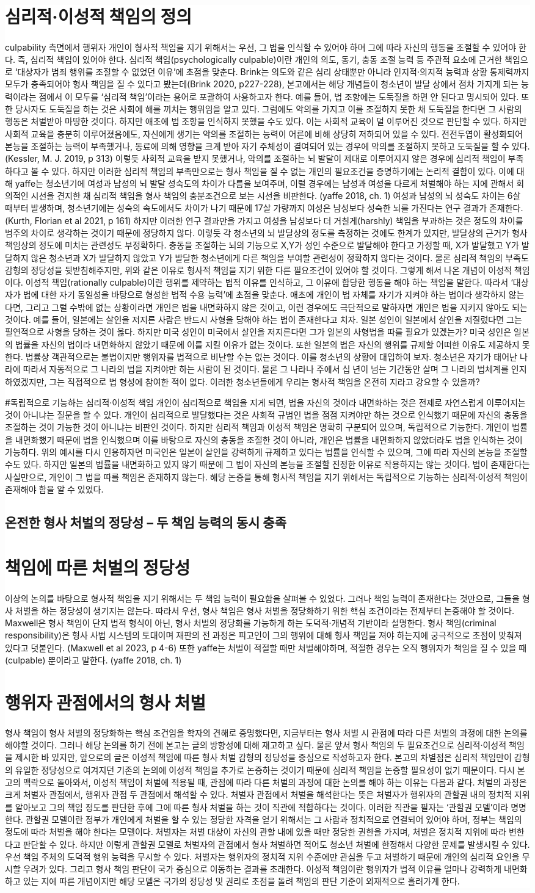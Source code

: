 # 심리적·이성적 책임의 정의
 culpability 측면에서 행위자 개인이 형사적 책임을 지기 위해서는 우선, 그 법을 인식할 수 있어야 하며 그에 따라 자신의 행동을 조절할 수 있어야 한다. 즉, 심리적 책임이 있어야 한다. 심리적 책임(psychologically culpable)이란 개인의 의도, 동기, 충동 조절 능력 등 주관적 요소에 근거한 책임으로 ‘대상자가 범죄 행위를 조절할 수 없었던 이유’에 초점을 맞춘다. Brink는 의도와 같은 심리 상태뿐만 아니라 인지적·의지적 능력과 상황 통제력까지 모두가 충족되어야 형사 책임을 질 수 있다고 봤는데(Brink 2020, p227-228), 본고에서는 해당 개념들이 청소년이 발달 상에서 점차 가지게 되는 능력이라는 점에서 이 모두를 ‘심리적 책임’이라는 용어로 포괄하여 사용하고자 한다. 예를 들어, 법 조항에는 도둑질을 하면 안 된다고 명시되어 있다. 또한 당사자도 도둑질을 하는 것은 사회에 해를 끼치는 행위임을 알고 있다. 그럼에도 악의를 가지고 이를 조절하지 못한 채 도둑질을 한다면 그 사람의 행동은 처벌받아 마땅한 것이다. 하지만 애초에 법 조항을 인식하지 못했을 수도 있다. 이는 사회적 교육이 덜 이루어진 것으로 판단할 수 있다. 하지만 사회적 교육을 충분히 이루어졌음에도, 자신에게 생기는 악의를 조절하는 능력이 어른에 비해 상당히 저하되어 있을 수 있다. 전전두엽이 활성화되어 본능을 조절하는 능력이 부족했거나, 동료에 의해 영향을 크게 받아 자기 주체성이 결여되어 있는 경우에 악의를 조절하지 못하고 도둑질을 할 수 있다. (Kessler, M. J. 2019, p 313) 이렇듯 사회적 교육을 받지 못했거나, 악의를 조절하는 뇌 발달이 제대로 이루어지지 않은 경우에 심리적 책임이 부족하다고 볼 수 있다. 
 하지만 이러한 심리적 책임의 부족만으로는 형사 책임을 질 수 없는 개인의 필요조건을 증명하기에는 논리적 결함이 있다. 이에 대해 yaffe는 청소년기에 여성과 남성의 뇌 발달 성숙도의 차이가 다름을 보여주며, 이럴 경우에는 남성과 여성을 다르게 처벌해야 하는 지에 관해서 회의적인 시선을 견지한 채 심리적 책임을 형사 책임의 충분조건으로 보는 시선을 비판한다. (yaffe 2018, ch. 1) 여성과 남성의 뇌 성숙도 차이는 6살 때부터 발생하며, 청소년기에는 성숙의 속도에서도 차이가 나기 때문에 17살 가량까지 여성은 남성보다 성숙한 뇌를 가진다는 연구 결과가 존재한다. (Kurth, Florian et al 2021, p 161) 하지만 이러한 연구 결과만을 가지고 여성을 남성보다 더 거칠게(harshly) 책임을 부과하는 것은 정도의 차이를 범주의 차이로 생각하는 것이기 때문에 정당하지 않다. 이렇듯 각 청소년의 뇌 발달상의 정도를 측정하는 것에도 한계가 있지만, 발달상의 근거가 형사 책임상의 정도에 미치는 관련성도 부정확하다. 충동을 조절하는 뇌의 기능으로 X,Y가 성인 수준으로 발달해야 한다고 가정할 때, X가 발달했고 Y가 발달하지 않은 청소년과 X가 발달하지 않았고 Y가 발달한 청소년에게 다른 책임을 부여할 관련성이 정확하지 않다는 것이다. 물론 심리적 책임의 부족도 감형의 정당성을 뒷받침해주지만, 위와 같은 이유로 형사적 책임을 지기 위한 다른 필요조건이 있어야 할 것이다. 
 그렇게 해서 나온 개념이 이성적 책임이다. 이성적 책임(rationally culpable)이란 행위를 제약하는 법적 이유를 인식하고, 그 이유에 합당한 행동을 해야 하는 책임을 말한다. 따라서 ‘대상자가 법에 대한 자기 동일성을 바탕으로 형성한 법적 수용 능력’에 초점을 맞춘다. 애초에 개인이 법 자체를 자기가 지켜야 하는 법이라 생각하지 않는다면, 그리고 그럴 수밖에 없는 상황이라면 개인은 법을 내면화하지 않은 것이고, 이런 경우에도 극단적으로 말하자면 개인은 법을 지키지 않아도 되는 것이다. 예를 들어, 일본에는 살인을 저지른 사람은 반드시 사형을 당해야 하는 법이 존재한다고 치자. 일본 성인이 일본에서 살인을 저질렀다면 그는 필연적으로 사형을 당하는 것이 옳다. 하지만 미국 성인이 미국에서 살인을 저지른다면 그가 일본의 사형법을 따를 필요가 있겠는가? 미국 성인은 일본의 법률을 자신의 법이라 내면화하지 않았기 때문에 이를 지킬 이유가 없는 것이다. 또한 일본의 법은 자신의 행위를 규제할 어떠한 이유도 제공하지 못한다. 법률상 객관적으로는 불법이지만 행위자를 법적으로 비난할 수는 없는 것이다. 이를 청소년의 상황에 대입하여 보자. 청소년은 자기가 태어난 나라에 따라서 자동적으로 그 나라의 법을 지켜야만 하는 사람이 된 것이다. 물론 그 나라나 주에서 십 년이 넘는 기간동안 살며 그 나라의 법체계를 인지하였겠지만, 그는 직접적으로 법 형성에 참여한 적이 없다. 이러한 청소년들에게 우리는 형사적 책임을 온전히 지라고 강요할 수 있을까? 

#독립적으로 기능하는 심리적·이성적 책임
 개인이 심리적으로 책임을 지게 되면, 법을 자신의 것이라 내면화하는 것은 전제로 자연스럽게 이루어지는 것이 아니냐는 질문을 할 수 있다. 개인이 심리적으로 발달했다는 것은 사회적 규범인 법을 점점 지켜야만 하는 것으로 인식했기 때문에 자신의 충동을 조절하는 것이 가능한 것이 아니냐는 비판인 것이다. 하지만 심리적 책임과 이성적 책임은 명확히 구분되어 있으며, 독립적으로 기능한다. 개인이 법률을 내면화했기 때문에 법을 인식했으며 이를 바탕으로 자신의 충동을 조절한 것이 아니라, 개인은 법률을 내면화하지 않았더라도 법을 인식하는 것이 가능하다. 위의 예시를 다시 인용하자면 미국인은 일본이 살인을 강력하게 규제하고 있다는 법률을 인식할 수 있으며, 그에 따라 자신의 본능을 조절할 수도 있다. 하지만 일본의 법률을 내면화하고 있지 않기 때문에 그 법이 자신의 본능을 조절할 진정한 이유로 작용하지는 않는 것이다. 법이 존재한다는 사실만으로, 개인이 그 법을 따를 책임은 존재하지 않는다. 해당 논증을 통해 형사적 책임을 지기 위해서는 독립적으로 기능하는 심리적·이성적 책임이 존재해야 함을 알 수 있었다. 

## 온전한 형사 처벌의 정당성 – 두 책임 능력의 동시 충족
# 책임에 따른 처벌의 정당성
 이상의 논의를 바탕으로 형사적 책임을 지기 위해서는 두 책임 능력이 필요함을 살펴볼 수 있었다. 그러나 책임 능력이 존재한다는 것만으로, 그들을 형사 처벌을 하는 정당성이 생기지는 않는다. 따라서 우선, 형사 책임은 형사 처벌을 정당화하기 위한 핵심 조건이라는 전제부터 논증해야 할 것이다. Maxwell은 형사 책임이 단지 법적 형식이 아닌, 형사 처벌의 정당화를 가능하게 하는 도덕적·개념적 기반이라 설명한다. 형사 책임(criminal responsibility)은 형사 사법 시스템의 토대이며 재판의 전 과정은 피고인이 그의 행위에 대해 형사 책임을 져야 하는지에 궁극적으로 초점이 맞춰져 있다고 덧붙인다. (Maxwell et al 2023, p 4-6) 또한 yaffe는 처벌이 적절할 때만 처벌해야하며, 적절한 경우는 오직 행위자가 책임을 질 수 있을 때(culpable) 뿐이라고 말한다. (yaffe 2018, ch. 1)

# 행위자 관점에서의 형사 처벌 
 형사 책임이 형사 처벌의 정당화하는 핵심 조건임을 학자의 견해로 증명했다면, 지금부터는 형사 처벌 시 관점에 따라 다른 처벌의 과정에 대한 논의를 해야할 것이다. 그러나 해당 논의를 하기 전에 본고는 글의 방향성에 대해 재고하고 싶다. 물론 앞서 형사 책임의 두 필요조건으로 심리적·이성적 책임을 제시한 바 있지만, 앞으로의 글은 이성적 책임에 따른 형사 처벌 감형의 정당성을 중심으로 작성하고자 한다. 본고의 차별점은 심리적 책임만이 감형의 유일한 정당성으로 여겨지던 기존의 논의에 이성적 책임을 추가로 논증하는 것이기 때문에 심리적 책임을 논증할 필요성이 없기 때문이다. 
 다시 본고의 맥락으로 돌아와서, 이성적 책임이 처벌에 적용될 때, 관점에 따라 다른 처벌의 과정에 대한 논의를 해야 하는 이유는 다음과 같다. 처벌의 과정은 크게 처벌자 관점에서, 행위자 관점 두 관점에서 해석할 수 있다. 처벌자 관점에서 처벌을 해석한다는 뜻은 처벌자가 행위자의 관할권 내의 정치적 지위를 알아보고 그의 책임 정도를 판단한 후에 그에 따른 형사 처벌을 하는 것이 직관에 적합하다는 것이다. 이러한 직관을 필자는 ‘관할권 모델’이라 명명한다. 관할권 모델이란 정부가 개인에게 처벌을 할 수 있는 정당한 자격을 얻기 위해서는 그 사람과 정치적으로 연결되어 있어야 하며, 정부는 책임의 정도에 따라 처벌을 해야 한다는 모델이다. 처벌자는 처벌 대상이 자신의 관할 내에 있을 때만 정당한 권한을 가지며, 처벌은 정치적 지위에 따라 변한다고 판단할 수 있다.
 하지만 이렇게 관할권 모델로 처벌자의 관점에서 형사 처벌하면 적어도 청소년 처벌에 한정해서 다양한 문제를 발생시킬 수 있다. 우선 책임 주체의 도덕적 행위 능력을 무시할 수 있다. 처벌자는 행위자의 정치적 지위 수준에만 관심을 두고 처벌하기 때문에 개인의 심리적 요인을 무시할 우려가 있다. 그리고 형사 책임 판단이 국가 중심으로 이동하는 결과를 초래한다. 이성적 책임이란 행위자가 법적 이유를 얼마나 강력하게 내면화하고 있는 지에 따른 개념이지만 해당 모델은 국가의 정당성 및 권리로 초점을 돌려 책임의 판단 기준이 외재적으로 흘러가게 한다. 